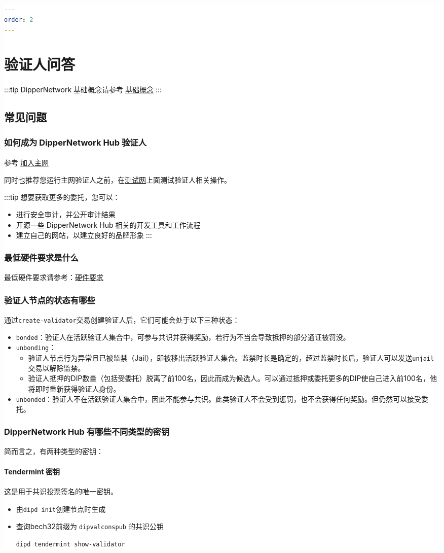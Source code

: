 ```yaml
---
order: 2
---
```


# 验证人问答

:::tip
DipperNetwork 基础概念请参考 [基础概念](general-concepts.md)
:::

## 常见问题

### 如何成为 DipperNetwork Hub 验证人

参考 [加入主网](../get-started/mainnet.md)

同时也推荐您运行主网验证人之前，在[测试网](../get-started/testnet.md)上面测试验证人相关操作。

:::tip
想要获取更多的委托，您可以：

- 进行安全审计，并公开审计结果
- 开源一些 DipperNetwork Hub 相关的开发工具和工作流程
- 建立自己的网站，以建立良好的品牌形象
:::

### 最低硬件要求是什么

最低硬件要求请参考：[硬件要求](../daemon/intro.md#硬件要求)

### 验证人节点的状态有哪些

通过`create-validator`交易创建验证人后，它们可能会处于以下三种状态：

- `bonded`：验证人在活跃验证人集合中，可参与共识并获得奖励，若行为不当会导致抵押的部分通证被罚没。
- `unbonding`：
  - 验证人节点行为异常且已被监禁（Jail），即被移出活跃验证人集合。监禁时长是确定的，超过监禁时长后，验证人可以发送`unjail`交易以解除监禁。
  - 验证人抵押的DIP数量（包括受委托）脱离了前100名，因此而成为候选人。可以通过抵押或委托更多的DIP使自己进入前100名，他将即时重新获得验证人身份。
- `unbonded`：验证人不在活跃验证人集合中，因此不能参与共识。此类验证人不会受到惩罚，也不会获得任何奖励。但仍然可以接受委托。

### DipperNetwork Hub 有哪些不同类型的密钥

简而言之，有两种类型的密钥：

#### Tendermint 密钥

这是用于共识投票签名的唯一密钥。

- 由`dipd init`创建节点时生成
- 查询bech32前缀为 `dipvalconspub` 的共识公钥

  ```bash
  dipd tendermint show-validator
  ```
